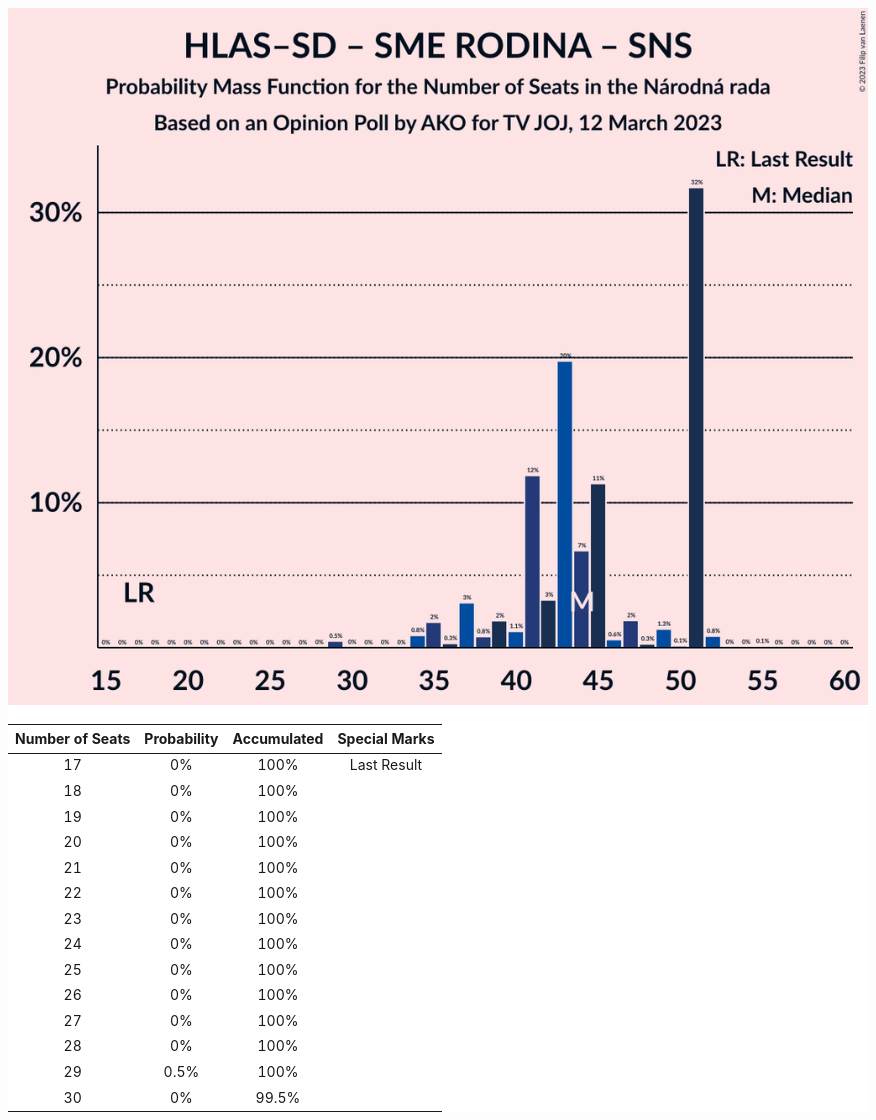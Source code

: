![Graph with seats probability mass function not yet produced](2023-03-12-AKO-coalitions-seats-pmf-hlas–sd–smerodina–sns.png "Seats Probability Mass Function")

| Number of Seats | Probability | Accumulated | Special Marks |
|:---------------:|:-----------:|:-----------:|:-------------:|
| 17 | 0% | 100% | Last Result |
| 18 | 0% | 100% |  |
| 19 | 0% | 100% |  |
| 20 | 0% | 100% |  |
| 21 | 0% | 100% |  |
| 22 | 0% | 100% |  |
| 23 | 0% | 100% |  |
| 24 | 0% | 100% |  |
| 25 | 0% | 100% |  |
| 26 | 0% | 100% |  |
| 27 | 0% | 100% |  |
| 28 | 0% | 100% |  |
| 29 | 0.5% | 100% |  |
| 30 | 0% | 99.5% |  |